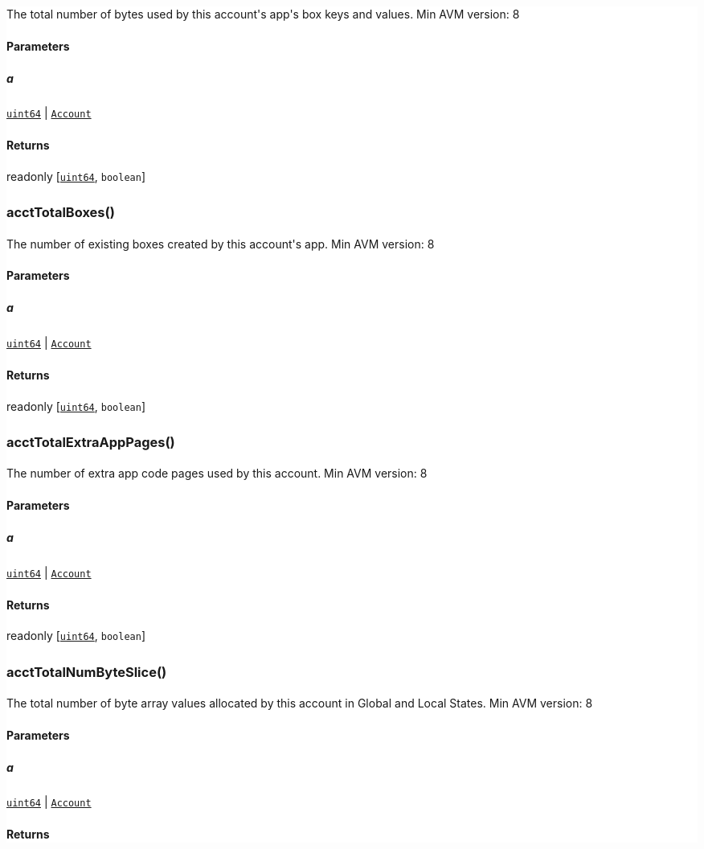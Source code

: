 The total number of bytes used by this account's app's box keys and values.
Min AVM version: 8

#### Parameters

##### a

[`uint64`](../../index/type-aliases/uint64) | [`Account`](../../index/type-aliases/Account)

#### Returns

readonly \[[`uint64`](../../index/type-aliases/uint64), `boolean`\]

### acctTotalBoxes()

The number of existing boxes created by this account's app.
Min AVM version: 8

#### Parameters

##### a

[`uint64`](../../index/type-aliases/uint64) | [`Account`](../../index/type-aliases/Account)

#### Returns

readonly \[[`uint64`](../../index/type-aliases/uint64), `boolean`\]

### acctTotalExtraAppPages()

The number of extra app code pages used by this account.
Min AVM version: 8

#### Parameters

##### a

[`uint64`](../../index/type-aliases/uint64) | [`Account`](../../index/type-aliases/Account)

#### Returns

readonly \[[`uint64`](../../index/type-aliases/uint64), `boolean`\]

### acctTotalNumByteSlice()

The total number of byte array values allocated by this account in Global and Local States.
Min AVM version: 8

#### Parameters

##### a

[`uint64`](../../index/type-aliases/uint64) | [`Account`](../../index/type-aliases/Account)

#### Returns
